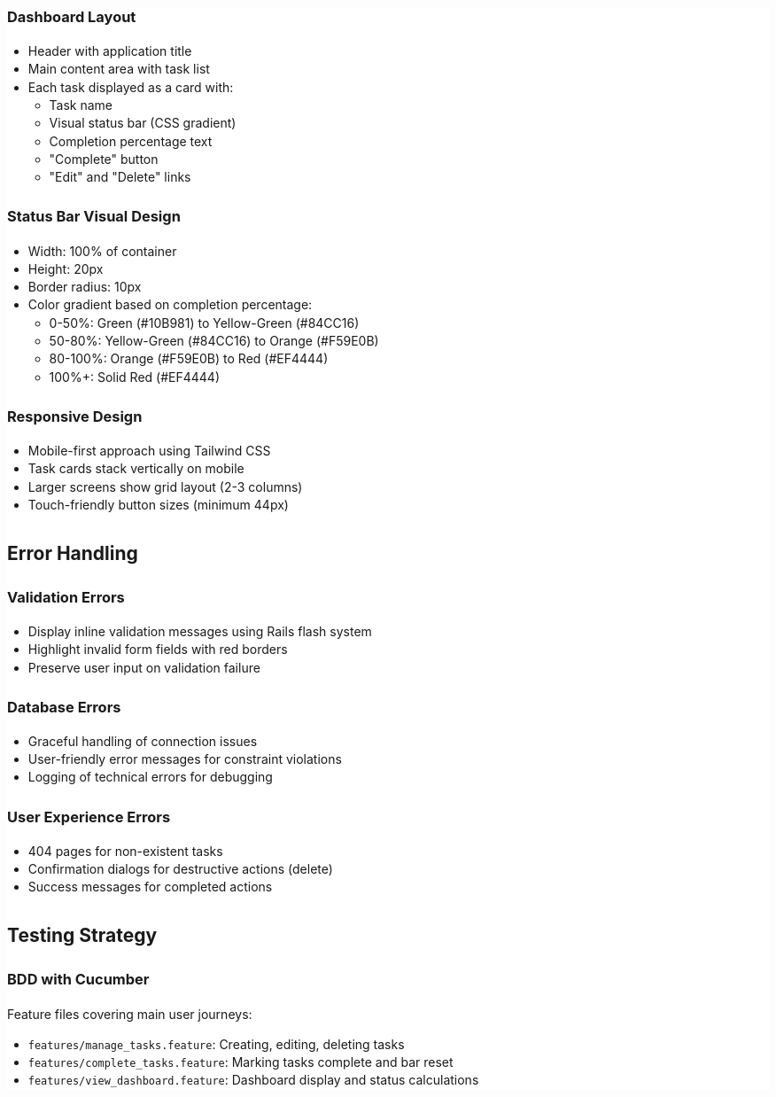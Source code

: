 ### Dashboard Layout
- Header with application title
- Main content area with task list
- Each task displayed as a card with:
  - Task name
  - Visual status bar (CSS gradient)
  - Completion percentage text
  - "Complete" button
  - "Edit" and "Delete" links

### Status Bar Visual Design
- Width: 100% of container
- Height: 20px
- Border radius: 10px
- Color gradient based on completion percentage:
  - 0-50%: Green (#10B981) to Yellow-Green (#84CC16)
  - 50-80%: Yellow-Green (#84CC16) to Orange (#F59E0B)
  - 80-100%: Orange (#F59E0B) to Red (#EF4444)
  - 100%+: Solid Red (#EF4444)

### Responsive Design
- Mobile-first approach using Tailwind CSS
- Task cards stack vertically on mobile
- Larger screens show grid layout (2-3 columns)
- Touch-friendly button sizes (minimum 44px)

## Error Handling

### Validation Errors
- Display inline validation messages using Rails flash system
- Highlight invalid form fields with red borders
- Preserve user input on validation failure

### Database Errors
- Graceful handling of connection issues
- User-friendly error messages for constraint violations
- Logging of technical errors for debugging

### User Experience Errors
- 404 pages for non-existent tasks
- Confirmation dialogs for destructive actions (delete)
- Success messages for completed actions

## Testing Strategy

### BDD with Cucumber
Feature files covering main user journeys:
- `features/manage_tasks.feature`: Creating, editing, deleting tasks
- `features/complete_tasks.feature`: Marking tasks complete and bar reset
- `features/view_dashboard.feature`: Dashboard display and status calculations
